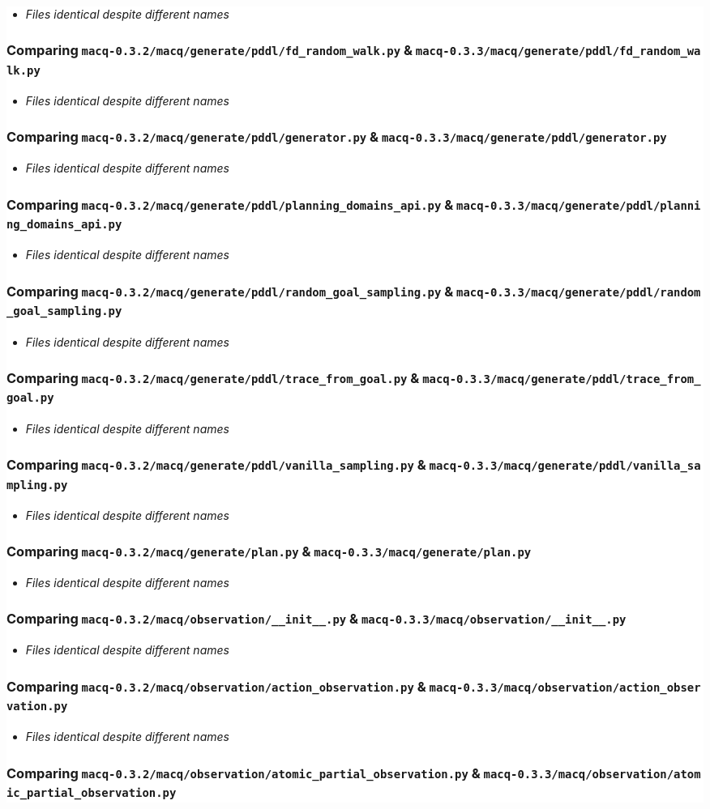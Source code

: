  * *Files identical despite different names*

### Comparing `macq-0.3.2/macq/generate/pddl/fd_random_walk.py` & `macq-0.3.3/macq/generate/pddl/fd_random_walk.py`

 * *Files identical despite different names*

### Comparing `macq-0.3.2/macq/generate/pddl/generator.py` & `macq-0.3.3/macq/generate/pddl/generator.py`

 * *Files identical despite different names*

### Comparing `macq-0.3.2/macq/generate/pddl/planning_domains_api.py` & `macq-0.3.3/macq/generate/pddl/planning_domains_api.py`

 * *Files identical despite different names*

### Comparing `macq-0.3.2/macq/generate/pddl/random_goal_sampling.py` & `macq-0.3.3/macq/generate/pddl/random_goal_sampling.py`

 * *Files identical despite different names*

### Comparing `macq-0.3.2/macq/generate/pddl/trace_from_goal.py` & `macq-0.3.3/macq/generate/pddl/trace_from_goal.py`

 * *Files identical despite different names*

### Comparing `macq-0.3.2/macq/generate/pddl/vanilla_sampling.py` & `macq-0.3.3/macq/generate/pddl/vanilla_sampling.py`

 * *Files identical despite different names*

### Comparing `macq-0.3.2/macq/generate/plan.py` & `macq-0.3.3/macq/generate/plan.py`

 * *Files identical despite different names*

### Comparing `macq-0.3.2/macq/observation/__init__.py` & `macq-0.3.3/macq/observation/__init__.py`

 * *Files identical despite different names*

### Comparing `macq-0.3.2/macq/observation/action_observation.py` & `macq-0.3.3/macq/observation/action_observation.py`

 * *Files identical despite different names*

### Comparing `macq-0.3.2/macq/observation/atomic_partial_observation.py` & `macq-0.3.3/macq/observation/atomic_partial_observation.py`
